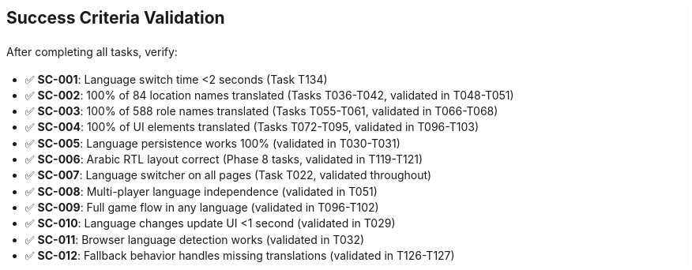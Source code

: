 
## Success Criteria Validation

After completing all tasks, verify:

- ✅ **SC-001**: Language switch time <2 seconds (Task T134)
- ✅ **SC-002**: 100% of 84 location names translated (Tasks T036-T042, validated in T048-T051)
- ✅ **SC-003**: 100% of 588 role names translated (Tasks T055-T061, validated in T066-T068)
- ✅ **SC-004**: 100% of UI elements translated (Tasks T072-T095, validated in T096-T103)
- ✅ **SC-005**: Language persistence works 100% (validated in T030-T031)
- ✅ **SC-006**: Arabic RTL layout correct (Phase 8 tasks, validated in T119-T121)
- ✅ **SC-007**: Language switcher on all pages (Task T022, validated throughout)
- ✅ **SC-008**: Multi-player language independence (validated in T051)
- ✅ **SC-009**: Full game flow in any language (validated in T096-T102)
- ✅ **SC-010**: Language changes update UI <1 second (validated in T029)
- ✅ **SC-011**: Browser language detection works (validated in T032)
- ✅ **SC-012**: Fallback behavior handles missing translations (validated in T126-T127)
